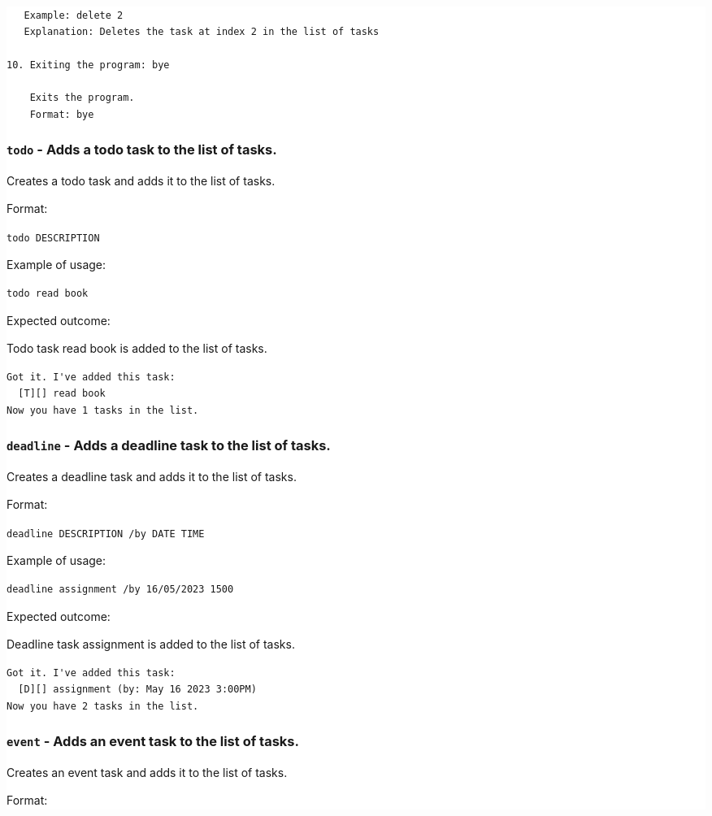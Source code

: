 ```
   Example: delete 2
   Explanation: Deletes the task at index 2 in the list of tasks

10. Exiting the program: bye

    Exits the program.
    Format: bye
```

### `todo` - Adds a todo task to the list of tasks.

Creates a todo task and adds it to the list of tasks.

Format:

`todo DESCRIPTION`

Example of usage: 

`todo read book`

Expected outcome:

Todo task read book is added to the list of tasks.

```
Got it. I've added this task:
  [T][] read book
Now you have 1 tasks in the list.
```

### `deadline` - Adds a deadline task to the list of tasks.

Creates a deadline task and adds it to the list of tasks.

Format:

`deadline DESCRIPTION /by DATE TIME`

Example of usage: 

`deadline assignment /by 16/05/2023 1500`

Expected outcome:

Deadline task assignment is added to the list of tasks.

```
Got it. I've added this task:
  [D][] assignment (by: May 16 2023 3:00PM)
Now you have 2 tasks in the list.
```

### `event` - Adds an event task to the list of tasks.

Creates an event task and adds it to the list of tasks.

Format:
